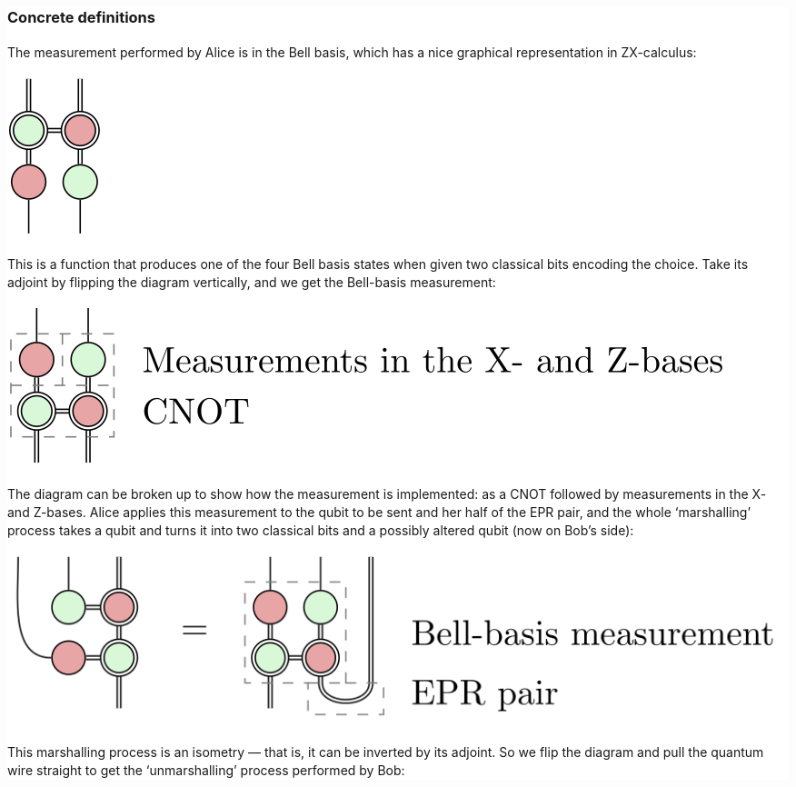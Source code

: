 ### Concrete definitions

The measurement performed by Alice is in the Bell basis, which has a nice graphical representation in ZX-calculus:

![The Bell basis](Bell_basis.svg)

This is a function that produces one of the four Bell basis states when given two classical bits encoding the choice.
Take its adjoint by flipping the diagram vertically, and we get the Bell-basis measurement:

![Bell-basis measurement](Bell_measurement.svg)

The diagram can be broken up to show how the measurement is implemented: as a CNOT followed by measurements in the X- and Z-bases.
Alice applies this measurement to the qubit to be sent and her half of the EPR pair, and the whole ‘marshalling’ process takes a qubit and turns it into two classical bits and a possibly altered qubit (now on Bob’s side):

![Marshalling](Bell_marshalling.svg)

This marshalling process is an isometry — that is, it can be inverted by its adjoint.
So we flip the diagram and pull the quantum wire straight to get the ‘unmarshalling’ process performed by Bob:

